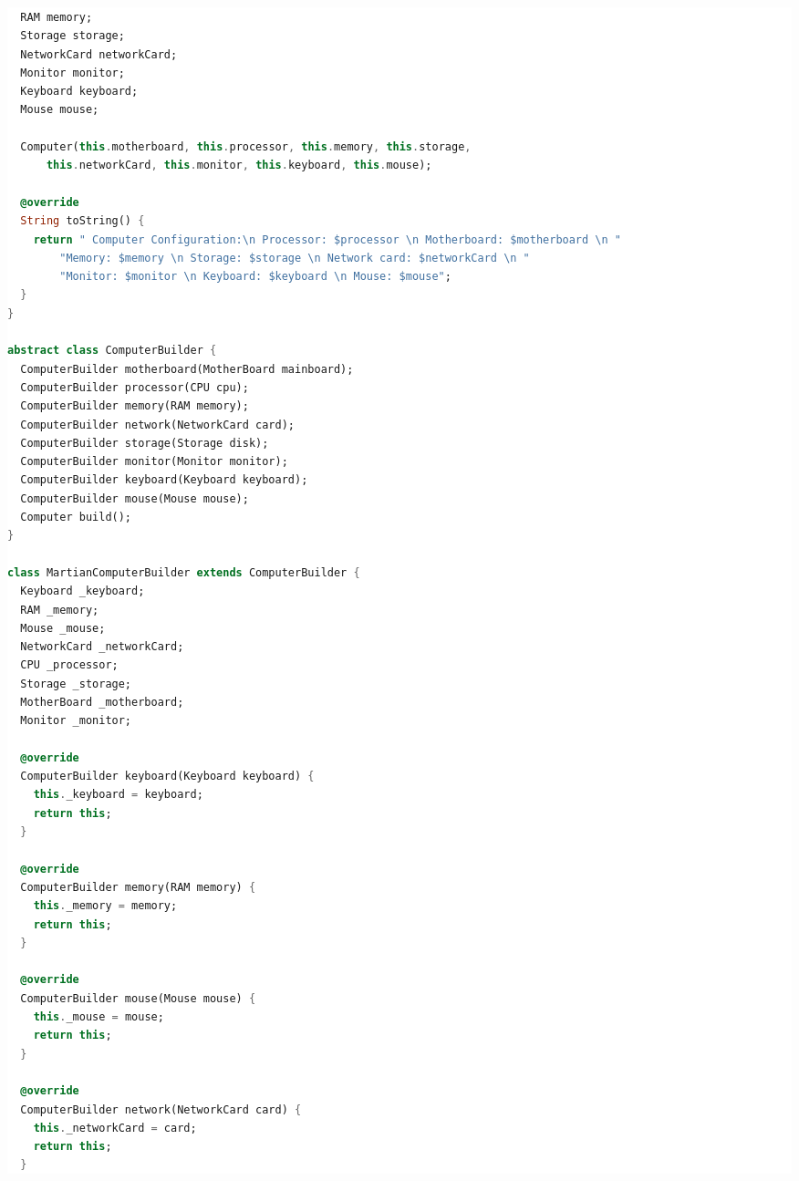 ```dart
  RAM memory;
  Storage storage;
  NetworkCard networkCard;
  Monitor monitor;
  Keyboard keyboard;
  Mouse mouse;

  Computer(this.motherboard, this.processor, this.memory, this.storage,
      this.networkCard, this.monitor, this.keyboard, this.mouse);

  @override
  String toString() {
    return " Computer Configuration:\n Processor: $processor \n Motherboard: $motherboard \n "
        "Memory: $memory \n Storage: $storage \n Network card: $networkCard \n "
        "Monitor: $monitor \n Keyboard: $keyboard \n Mouse: $mouse";
  }
}

abstract class ComputerBuilder {
  ComputerBuilder motherboard(MotherBoard mainboard);
  ComputerBuilder processor(CPU cpu);
  ComputerBuilder memory(RAM memory);
  ComputerBuilder network(NetworkCard card);
  ComputerBuilder storage(Storage disk);
  ComputerBuilder monitor(Monitor monitor);
  ComputerBuilder keyboard(Keyboard keyboard);
  ComputerBuilder mouse(Mouse mouse);
  Computer build();
}

class MartianComputerBuilder extends ComputerBuilder {
  Keyboard _keyboard;
  RAM _memory;
  Mouse _mouse;
  NetworkCard _networkCard;
  CPU _processor;
  Storage _storage;
  MotherBoard _motherboard;
  Monitor _monitor;

  @override
  ComputerBuilder keyboard(Keyboard keyboard) {
    this._keyboard = keyboard;
    return this;
  }

  @override
  ComputerBuilder memory(RAM memory) {
    this._memory = memory;
    return this;
  }

  @override
  ComputerBuilder mouse(Mouse mouse) {
    this._mouse = mouse;
    return this;
  }

  @override
  ComputerBuilder network(NetworkCard card) {
    this._networkCard = card;
    return this;
  }
```
